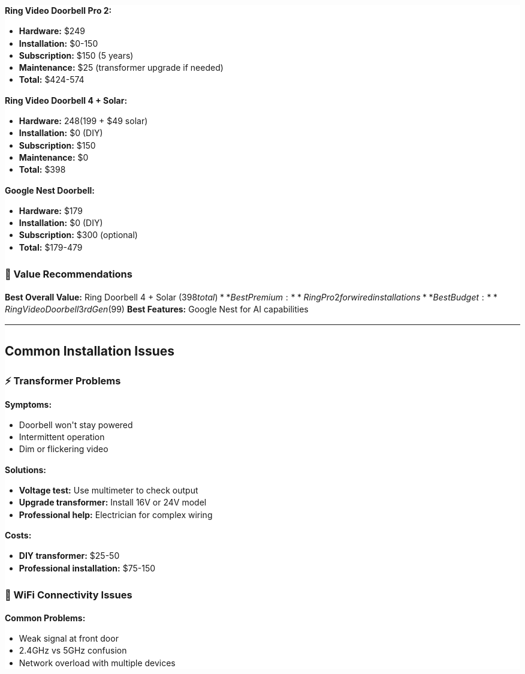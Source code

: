 **Ring Video Doorbell Pro 2:**
- **Hardware:** $249
- **Installation:** $0-150
- **Subscription:** $150 (5 years)
- **Maintenance:** $25 (transformer upgrade if needed)
- **Total:** $424-574

**Ring Video Doorbell 4 + Solar:**
- **Hardware:** $248 ($199 + $49 solar)
- **Installation:** $0 (DIY)
- **Subscription:** $150
- **Maintenance:** $0
- **Total:** $398

**Google Nest Doorbell:**
- **Hardware:** $179
- **Installation:** $0 (DIY)
- **Subscription:** $300 (optional)
- **Total:** $179-479

### **🎯 Value Recommendations**

**Best Overall Value:** Ring Doorbell 4 + Solar ($398 total)
**Best Premium:** Ring Pro 2 for wired installations
**Best Budget:** Ring Video Doorbell 3rd Gen ($99)
**Best Features:** Google Nest for AI capabilities

---

## **Common Installation Issues**

### **⚡ Transformer Problems**

**Symptoms:**
- Doorbell won't stay powered
- Intermittent operation
- Dim or flickering video

**Solutions:**
- **Voltage test:** Use multimeter to check output
- **Upgrade transformer:** Install 16V or 24V model
- **Professional help:** Electrician for complex wiring

**Costs:**
- **DIY transformer:** $25-50
- **Professional installation:** $75-150

### **📶 WiFi Connectivity Issues**

**Common Problems:**
- Weak signal at front door
- 2.4GHz vs 5GHz confusion
- Network overload with multiple devices
